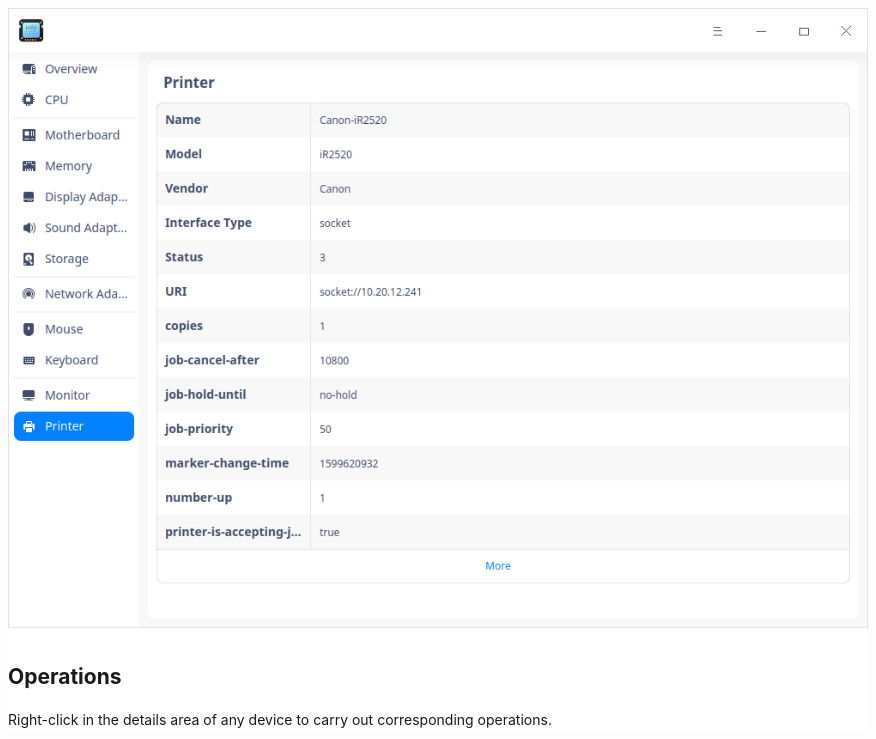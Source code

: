 ![0|printer](fig/printer.png)



## Operations 

Right-click in the details area of any device to carry out corresponding operations.
